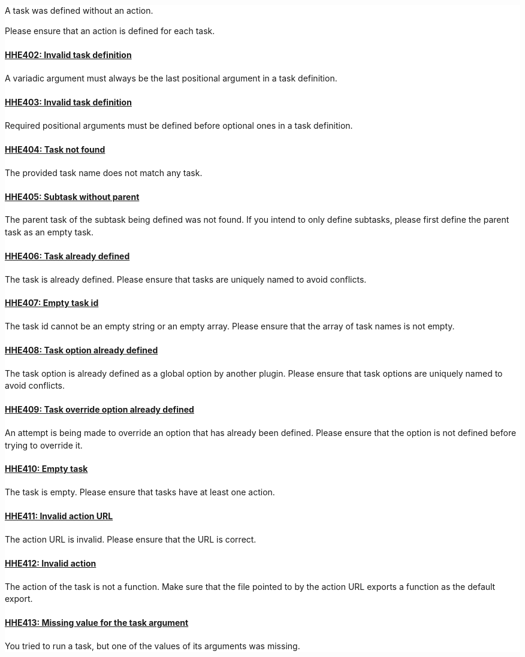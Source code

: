 A task was defined without an action.

Please ensure that an action is defined for each task.

#### [HHE402: Invalid task definition](#HHE402)

A variadic argument must always be the last positional argument in a task definition.

#### [HHE403: Invalid task definition](#HHE403)

Required positional arguments must be defined before optional ones in a task definition.

#### [HHE404: Task not found](#HHE404)

The provided task name does not match any task.

#### [HHE405: Subtask without parent](#HHE405)

The parent task of the subtask being defined was not found. If you intend to only define subtasks, please first define the parent task as an empty task.

#### [HHE406: Task already defined](#HHE406)

The task is already defined. Please ensure that tasks are uniquely named to avoid conflicts.

#### [HHE407: Empty task id](#HHE407)

The task id cannot be an empty string or an empty array. Please ensure that the array of task names is not empty.

#### [HHE408: Task option already defined](#HHE408)

The task option is already defined as a global option by another plugin. Please ensure that task options are uniquely named to avoid conflicts.

#### [HHE409: Task override option already defined](#HHE409)

An attempt is being made to override an option that has already been defined. Please ensure that the option is not defined before trying to override it.

#### [HHE410: Empty task](#HHE410)

The task is empty. Please ensure that tasks have at least one action.

#### [HHE411: Invalid action URL](#HHE411)

The action URL is invalid. Please ensure that the URL is correct.

#### [HHE412: Invalid action](#HHE412)

The action of the task is not a function. Make sure that the file pointed to by the action URL exports a function as the default export.

#### [HHE413: Missing value for the task argument](#HHE413)

You tried to run a task, but one of the values of its arguments was missing.
